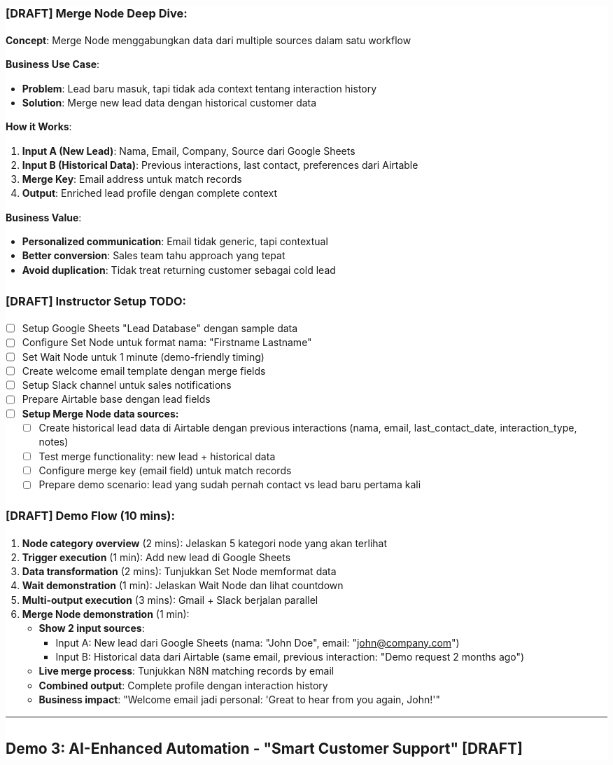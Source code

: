 ### **[DRAFT]** Merge Node Deep Dive:
**Concept**: Merge Node menggabungkan data dari multiple sources dalam satu workflow

**Business Use Case**:
- **Problem**: Lead baru masuk, tapi tidak ada context tentang interaction history
- **Solution**: Merge new lead data dengan historical customer data

**How it Works**:
1. **Input A (New Lead)**: Nama, Email, Company, Source dari Google Sheets
2. **Input B (Historical Data)**: Previous interactions, last contact, preferences dari Airtable
3. **Merge Key**: Email address untuk match records
4. **Output**: Enriched lead profile dengan complete context

**Business Value**:
- **Personalized communication**: Email tidak generic, tapi contextual
- **Better conversion**: Sales team tahu approach yang tepat
- **Avoid duplication**: Tidak treat returning customer sebagai cold lead

### **[DRAFT]** Instructor Setup TODO:
- [ ] Setup Google Sheets "Lead Database" dengan sample data
- [ ] Configure Set Node untuk format nama: "Firstname Lastname"
- [ ] Set Wait Node untuk 1 minute (demo-friendly timing)
- [ ] Create welcome email template dengan merge fields
- [ ] Setup Slack channel untuk sales notifications
- [ ] Prepare Airtable base dengan lead fields
- [ ] **Setup Merge Node data sources:**
  - [ ] Create historical lead data di Airtable dengan previous interactions (nama, email, last_contact_date, interaction_type, notes)
  - [ ] Test merge functionality: new lead + historical data
  - [ ] Configure merge key (email field) untuk match records
  - [ ] Prepare demo scenario: lead yang sudah pernah contact vs lead baru pertama kali

### **[DRAFT]** Demo Flow (10 mins):
1. **Node category overview** (2 mins): Jelaskan 5 kategori node yang akan terlihat
2. **Trigger execution** (1 min): Add new lead di Google Sheets
3. **Data transformation** (2 mins): Tunjukkan Set Node memformat data
4. **Wait demonstration** (1 min): Jelaskan Wait Node dan lihat countdown
5. **Multi-output execution** (3 mins): Gmail + Slack berjalan parallel
6. **Merge Node demonstration** (1 min):
   - **Show 2 input sources**:
     * Input A: New lead dari Google Sheets (nama: "John Doe", email: "john@company.com")
     * Input B: Historical data dari Airtable (same email, previous interaction: "Demo request 2 months ago")
   - **Live merge process**: Tunjukkan N8N matching records by email
   - **Combined output**: Complete profile dengan interaction history
   - **Business impact**: "Welcome email jadi personal: 'Great to hear from you again, John!'"

---

## Demo 3: AI-Enhanced Automation - "Smart Customer Support" [DRAFT]
